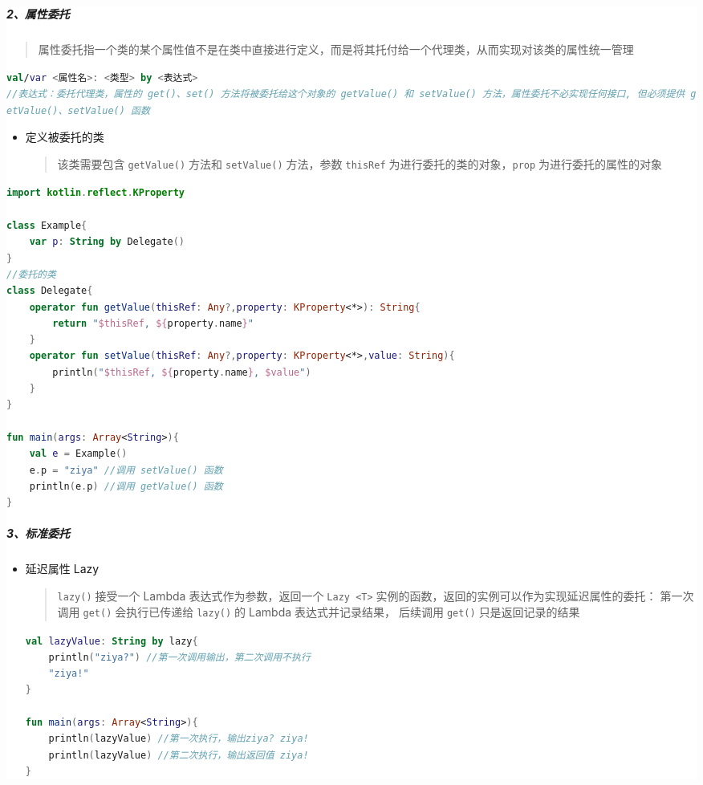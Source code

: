 ```kotlin
```

##### 2、属性委托

> 属性委托指一个类的某个属性值不是在类中直接进行定义，而是将其托付给一个代理类，从而实现对该类的属性统一管理

```kotlin
val/var <属性名>: <类型> by <表达式>
//表达式：委托代理类，属性的 get()、set() 方法将被委托给这个对象的 getValue() 和 setValue() 方法，属性委托不必实现任何接口, 但必须提供 getValue()、setValue() 函数
```

- 定义被委托的类

  > 该类需要包含 `getValue()` 方法和 `setValue()` 方法，参数 `thisRef` 为进行委托的类的对象，`prop` 为进行委托的属性的对象

```kotlin
import kotlin.reflect.KProperty

class Example{
    var p: String by Delegate()
}
//委托的类
class Delegate{
    operator fun getValue(thisRef: Any?,property: KProperty<*>): String{
        return "$thisRef, ${property.name}"
    }
    operator fun setValue(thisRef: Any?,property: KProperty<*>,value: String){
        println("$thisRef, ${property.name}, $value")
    }
}

fun main(args: Array<String>){
    val e = Example()
    e.p = "ziya" //调用 setValue() 函数
    println(e.p) //调用 getValue() 函数
}
```

##### 3、标准委托

- 延迟属性 Lazy

  > `lazy()` 接受一个 Lambda 表达式作为参数，返回一个 `Lazy <T>` 实例的函数，返回的实例可以作为实现延迟属性的委托： 第一次调用 `get()` 会执行已传递给 `lazy()` 的 Lambda 表达式并记录结果， 后续调用 `get()` 只是返回记录的结果

  ```kotlin
  val lazyValue: String by lazy{
      println("ziya?") //第一次调用输出，第二次调用不执行
      "ziya!"
  }
  
  fun main(args: Array<String>){
      println(lazyValue) //第一次执行，输出ziya? ziya!
      println(lazyValue) //第二次执行，输出返回值 ziya!
  }
  ```
